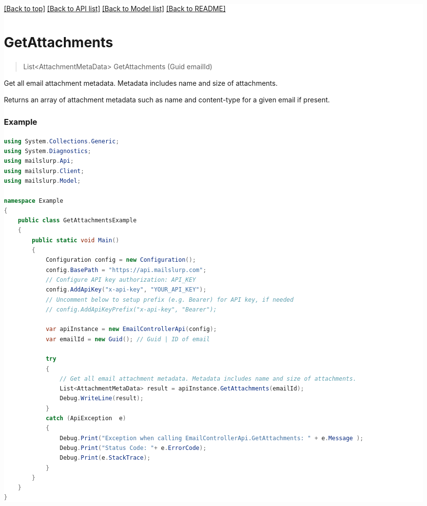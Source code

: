 [[Back to top]](#) [[Back to API list]](../README#documentation-for-api-endpoints) [[Back to Model list]](../README#documentation-for-models) [[Back to README]](../README)

<a name="getattachments"></a>
# **GetAttachments**
> List&lt;AttachmentMetaData&gt; GetAttachments (Guid emailId)

Get all email attachment metadata. Metadata includes name and size of attachments.

Returns an array of attachment metadata such as name and content-type for a given email if present.

### Example
```csharp
using System.Collections.Generic;
using System.Diagnostics;
using mailslurp.Api;
using mailslurp.Client;
using mailslurp.Model;

namespace Example
{
    public class GetAttachmentsExample
    {
        public static void Main()
        {
            Configuration config = new Configuration();
            config.BasePath = "https://api.mailslurp.com";
            // Configure API key authorization: API_KEY
            config.AddApiKey("x-api-key", "YOUR_API_KEY");
            // Uncomment below to setup prefix (e.g. Bearer) for API key, if needed
            // config.AddApiKeyPrefix("x-api-key", "Bearer");

            var apiInstance = new EmailControllerApi(config);
            var emailId = new Guid(); // Guid | ID of email

            try
            {
                // Get all email attachment metadata. Metadata includes name and size of attachments.
                List<AttachmentMetaData> result = apiInstance.GetAttachments(emailId);
                Debug.WriteLine(result);
            }
            catch (ApiException  e)
            {
                Debug.Print("Exception when calling EmailControllerApi.GetAttachments: " + e.Message );
                Debug.Print("Status Code: "+ e.ErrorCode);
                Debug.Print(e.StackTrace);
            }
        }
    }
}
```
